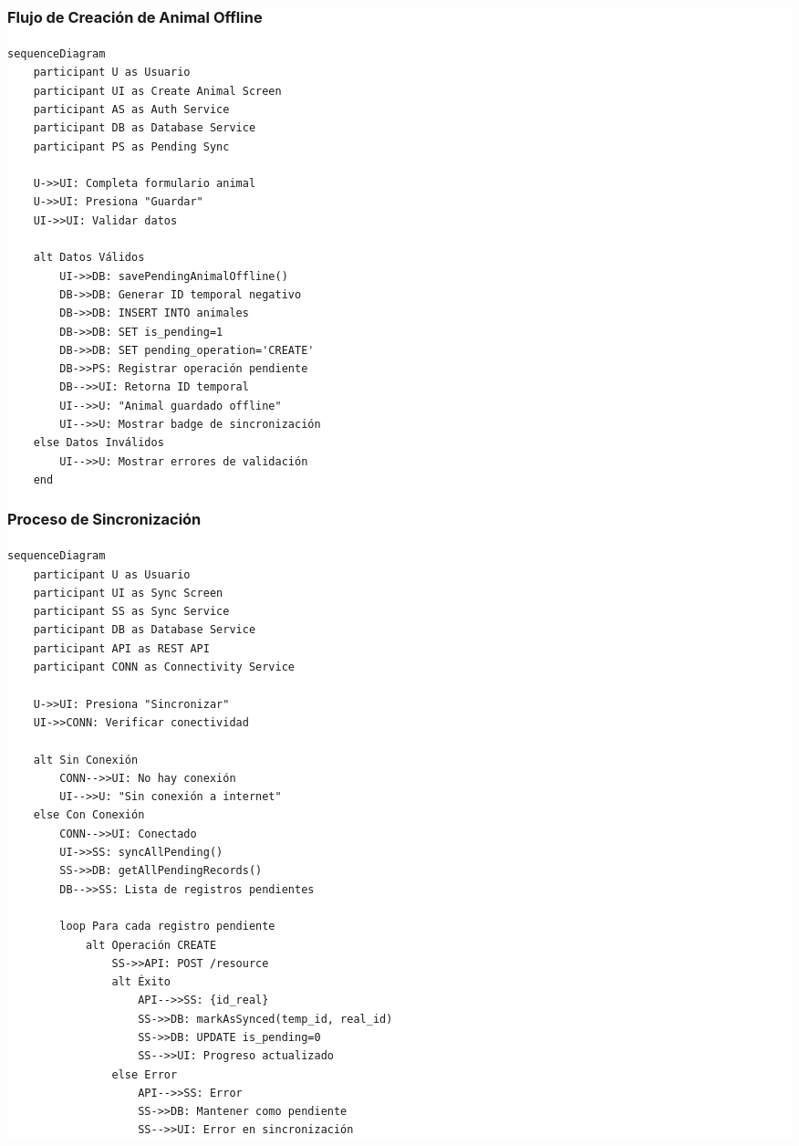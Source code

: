 ### Flujo de Creación de Animal Offline

```mermaid
sequenceDiagram
    participant U as Usuario
    participant UI as Create Animal Screen
    participant AS as Auth Service
    participant DB as Database Service
    participant PS as Pending Sync
    
    U->>UI: Completa formulario animal
    U->>UI: Presiona "Guardar"
    UI->>UI: Validar datos
    
    alt Datos Válidos
        UI->>DB: savePendingAnimalOffline()
        DB->>DB: Generar ID temporal negativo
        DB->>DB: INSERT INTO animales
        DB->>DB: SET is_pending=1
        DB->>DB: SET pending_operation='CREATE'
        DB->>PS: Registrar operación pendiente
        DB-->>UI: Retorna ID temporal
        UI-->>U: "Animal guardado offline"
        UI-->>U: Mostrar badge de sincronización
    else Datos Inválidos
        UI-->>U: Mostrar errores de validación
    end
```

### Proceso de Sincronización

```mermaid
sequenceDiagram
    participant U as Usuario
    participant UI as Sync Screen
    participant SS as Sync Service
    participant DB as Database Service
    participant API as REST API
    participant CONN as Connectivity Service
    
    U->>UI: Presiona "Sincronizar"
    UI->>CONN: Verificar conectividad
    
    alt Sin Conexión
        CONN-->>UI: No hay conexión
        UI-->>U: "Sin conexión a internet"
    else Con Conexión
        CONN-->>UI: Conectado
        UI->>SS: syncAllPending()
        SS->>DB: getAllPendingRecords()
        DB-->>SS: Lista de registros pendientes
        
        loop Para cada registro pendiente
            alt Operación CREATE
                SS->>API: POST /resource
                alt Éxito
                    API-->>SS: {id_real}
                    SS->>DB: markAsSynced(temp_id, real_id)
                    SS->>DB: UPDATE is_pending=0
                    SS-->>UI: Progreso actualizado
                else Error
                    API-->>SS: Error
                    SS->>DB: Mantener como pendiente
                    SS-->>UI: Error en sincronización
```